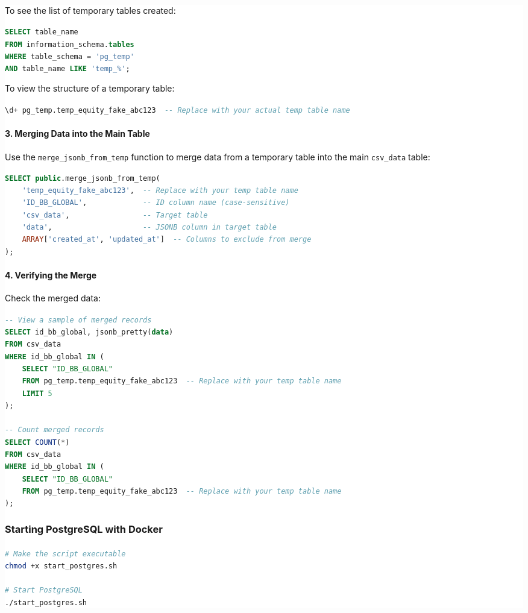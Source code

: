 To see the list of temporary tables created:

```sql
SELECT table_name 
FROM information_schema.tables 
WHERE table_schema = 'pg_temp' 
AND table_name LIKE 'temp_%';
```

To view the structure of a temporary table:

```sql
\d+ pg_temp.temp_equity_fake_abc123  -- Replace with your actual temp table name
```

#### 3. Merging Data into the Main Table

Use the `merge_jsonb_from_temp` function to merge data from a temporary table into the main `csv_data` table:

```sql
SELECT public.merge_jsonb_from_temp(
    'temp_equity_fake_abc123',  -- Replace with your temp table name
    'ID_BB_GLOBAL',             -- ID column name (case-sensitive)
    'csv_data',                 -- Target table
    'data',                     -- JSONB column in target table
    ARRAY['created_at', 'updated_at']  -- Columns to exclude from merge
);
```

#### 4. Verifying the Merge

Check the merged data:

```sql
-- View a sample of merged records
SELECT id_bb_global, jsonb_pretty(data) 
FROM csv_data 
WHERE id_bb_global IN (
    SELECT "ID_BB_GLOBAL" 
    FROM pg_temp.temp_equity_fake_abc123  -- Replace with your temp table name
    LIMIT 5
);

-- Count merged records
SELECT COUNT(*) 
FROM csv_data 
WHERE id_bb_global IN (
    SELECT "ID_BB_GLOBAL" 
    FROM pg_temp.temp_equity_fake_abc123  -- Replace with your temp table name
);
```

### Starting PostgreSQL with Docker

```bash
# Make the script executable
chmod +x start_postgres.sh

# Start PostgreSQL
./start_postgres.sh
```
